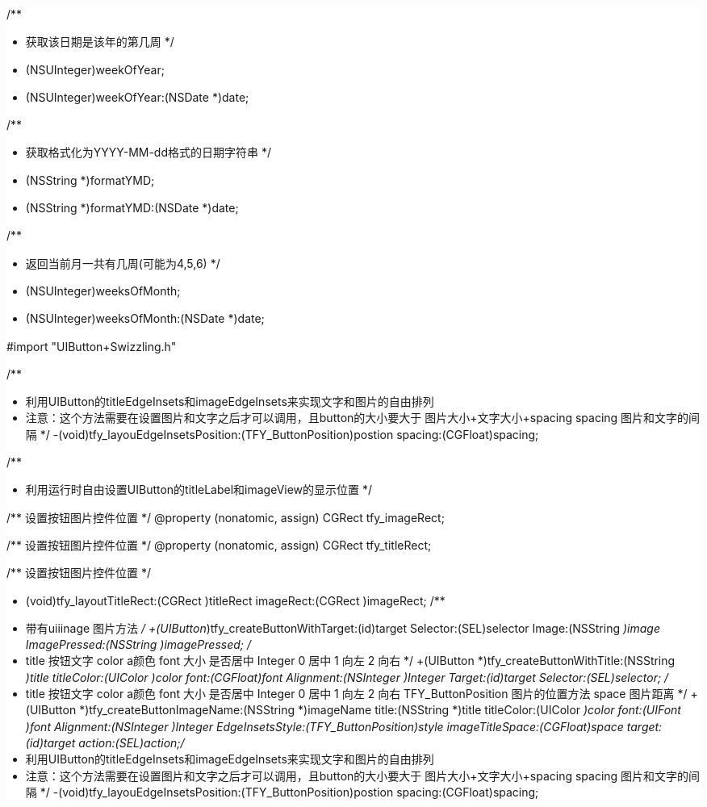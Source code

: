 /**
 * 获取该日期是该年的第几周
 */
- (NSUInteger)weekOfYear;
+ (NSUInteger)weekOfYear:(NSDate *)date;

/**
 * 获取格式化为YYYY-MM-dd格式的日期字符串
 */
- (NSString *)formatYMD;
+ (NSString *)formatYMD:(NSDate *)date;

/**
 * 返回当前月一共有几周(可能为4,5,6)
 */
- (NSUInteger)weeksOfMonth;
+ (NSUInteger)weeksOfMonth:(NSDate *)date;

#import "UIButton+Swizzling.h"

/**
 *  利用UIButton的titleEdgeInsets和imageEdgeInsets来实现文字和图片的自由排列
 *  注意：这个方法需要在设置图片和文字之后才可以调用，且button的大小要大于 图片大小+文字大小+spacing   spacing 图片和文字的间隔
 */
-(void)tfy_layouEdgeInsetsPosition:(TFY_ButtonPosition)postion spacing:(CGFloat)spacing;

/**
 *  利用运行时自由设置UIButton的titleLabel和imageView的显示位置
 */

/** 设置按钮图片控件位置 */
@property (nonatomic, assign) CGRect tfy_imageRect;

/** 设置按钮图片控件位置 */
@property (nonatomic, assign) CGRect tfy_titleRect;

/** 设置按钮图片控件位置 */
- (void)tfy_layoutTitleRect:(CGRect )titleRect imageRect:(CGRect )imageRect;
/**
 *  带有uiiinage 图片方法
 */
+(UIButton*)tfy_createButtonWithTarget:(id)target Selector:(SEL)selector Image:(NSString *)image ImagePressed:(NSString *)imagePressed;
/**
 *  title 按钮文字  color a颜色 font 大小  是否居中 Integer 0 居中 1 向左 2 向右
 */
+(UIButton *)tfy_createButtonWithTitle:(NSString *)title titleColor:(UIColor *)color font:(CGFloat)font Alignment:(NSInteger )Integer Target:(id)target Selector:(SEL)selector;
/**
 *  title 按钮文字  color a颜色 font 大小  是否居中 Integer 0 居中 1 向左 2 向右  TFY_ButtonPosition 图片的位置方法 space 图片距离
 */
+(UIButton *)tfy_createButtonImageName:(NSString *)imageName title:(NSString *)title titleColor:(UIColor *)color font:(UIFont *)font Alignment:(NSInteger )Integer EdgeInsetsStyle:(TFY_ButtonPosition)style imageTitleSpace:(CGFloat)space target:(id)target action:(SEL)action;/**
 *  利用UIButton的titleEdgeInsets和imageEdgeInsets来实现文字和图片的自由排列
 *  注意：这个方法需要在设置图片和文字之后才可以调用，且button的大小要大于 图片大小+文字大小+spacing   spacing 图片和文字的间隔
 */
-(void)tfy_layouEdgeInsetsPosition:(TFY_ButtonPosition)postion spacing:(CGFloat)spacing;
